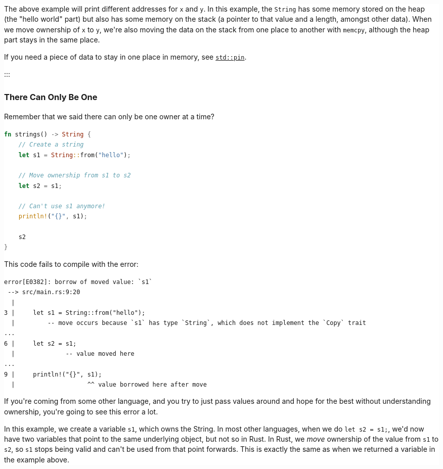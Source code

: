 The above example will print different addresses for `x` and `y`. In this example, the `String` has some memory stored on the heap (the "hello world" part) but also has some memory on the stack (a pointer to that value and a length, amongst other data). When we move ownership of `x` to `y`, we're also moving the data on the stack from one place to another with `memcpy`, although the heap part stays in the same place.

If you need a piece of data to stay in one place in memory, see [`std::pin`](https://doc.rust-lang.org/std/pin/index.html).

:::

### There Can Only Be One

Remember that we said there can only be one owner at a time?

```rust
fn strings() -> String {
    // Create a string
    let s1 = String::from("hello");

    // Move ownership from s1 to s2
    let s2 = s1;

    // Can't use s1 anymore!
    println!("{}", s1);

    s2
}
```

This code fails to compile with the error:

```txt
error[E0382]: borrow of moved value: `s1`
 --> src/main.rs:9:20
  |
3 |     let s1 = String::from("hello");
  |         -- move occurs because `s1` has type `String`, which does not implement the `Copy` trait
...
6 |     let s2 = s1;
  |              -- value moved here
...
9 |     println!("{}", s1);
  |                    ^^ value borrowed here after move
```

If you're coming from some other language, and you try to just pass values around and hope for the best without understanding ownership, you're going to see this error a lot.

In this example, we create a variable `s1`, which owns the String. In most other languages, when we do `let s2 = s1;`, we'd now have two variables that point to the same underlying object, but not so in Rust. In Rust, we _move_ ownership of the value from `s1` to `s2`, so `s1` stops being valid and can't be used from that point forwards. This is exactly the same as when we returned a variable in the example above.


[chap5]: ./ch05-structs.md "Chapter 5: Using Structs to Structure Related Data"
[chap6]: ./ch06-enums-and-pattern-matching.md "Chapter 6: Enums and Pattern Matching"
[chap8]: ./ch08-common-collections.md "Chapter 8: Common Collections"
[chap10]: ./ch10/ch10-01-generic-data-types.md "Chapter 10: Generic Types, Traits, and Lifetimes"
[chap15]: ./ch15-smart-pointers.md "Chapter 15: Smart Pointers"